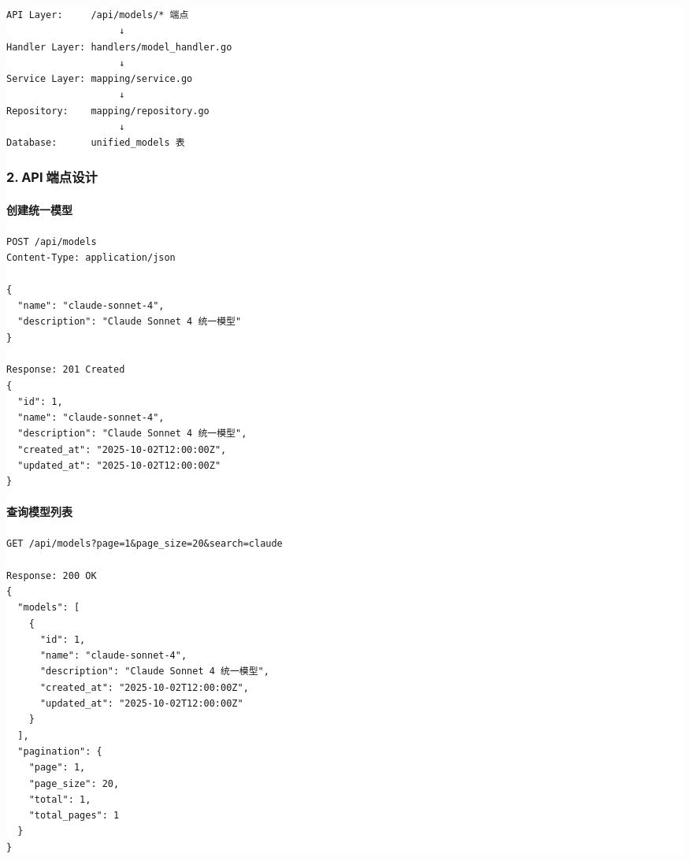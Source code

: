 ```
API Layer:     /api/models/* 端点
                    ↓
Handler Layer: handlers/model_handler.go
                    ↓
Service Layer: mapping/service.go
                    ↓
Repository:    mapping/repository.go
                    ↓
Database:      unified_models 表
```

### 2. API 端点设计

#### 创建统一模型
```http
POST /api/models
Content-Type: application/json

{
  "name": "claude-sonnet-4",
  "description": "Claude Sonnet 4 统一模型"
}

Response: 201 Created
{
  "id": 1,
  "name": "claude-sonnet-4",
  "description": "Claude Sonnet 4 统一模型",
  "created_at": "2025-10-02T12:00:00Z",
  "updated_at": "2025-10-02T12:00:00Z"
}
```

#### 查询模型列表
```http
GET /api/models?page=1&page_size=20&search=claude

Response: 200 OK
{
  "models": [
    {
      "id": 1,
      "name": "claude-sonnet-4",
      "description": "Claude Sonnet 4 统一模型",
      "created_at": "2025-10-02T12:00:00Z",
      "updated_at": "2025-10-02T12:00:00Z"
    }
  ],
  "pagination": {
    "page": 1,
    "page_size": 20,
    "total": 1,
    "total_pages": 1
  }
}
```
